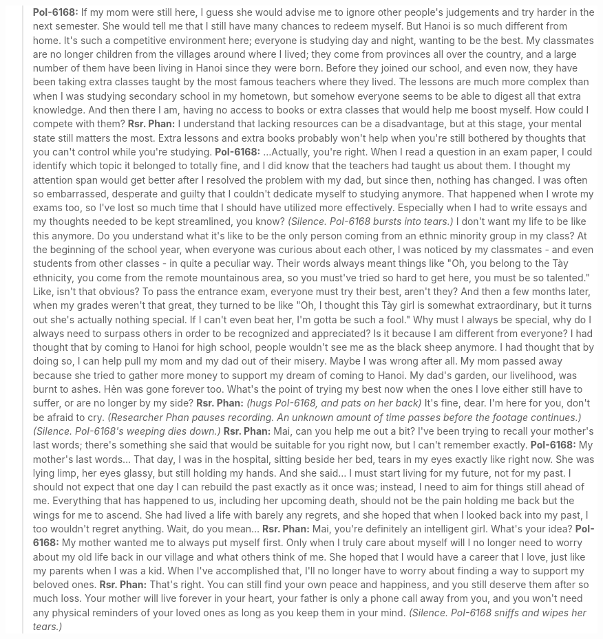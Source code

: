 > **PoI-6168:** If my mom were still here, I guess she would advise me to ignore other people's judgements and try harder in the next semester. She would tell me that I still have many chances to redeem myself. But Hanoi is so much different from home. It's such a competitive environment here; everyone is studying day and night, wanting to be the best. My classmates are no longer children from the villages around where I lived; they come from provinces all over the country, and a large number of them have been living in Hanoi since they were born. Before they joined our school, and even now, they have been taking extra classes taught by the most famous teachers where they lived. The lessons are much more complex than when I was studying secondary school in my hometown, but somehow everyone seems to be able to digest all that extra knowledge. And then there I am, having no access to books or extra classes that would help me boost myself. How could I compete with them?
> **Rsr. Phan:** I understand that lacking resources can be a disadvantage, but at this stage, your mental state still matters the most. Extra lessons and extra books probably won't help when you're still bothered by thoughts that you can't control while you're studying.
> **PoI-6168:** …Actually, you're right. When I read a question in an exam paper, I could identify which topic it belonged to totally fine, and I did know that the teachers had taught us about them. I thought my attention span would get better after I resolved the problem with my dad, but since then, nothing has changed. I was often so embarrassed, desperate and guilty that I couldn't dedicate myself to studying anymore. That happened when I wrote my exams too, so I've lost so much time that I should have utilized more effectively. Especially when I had to write essays and my thoughts needed to be kept streamlined, you know?
> _(Silence. PoI-6168 bursts into tears.)_
> I don't want my life to be like this anymore. Do you understand what it's like to be the only person coming from an ethnic minority group in my class? At the beginning of the school year, when everyone was curious about each other, I was noticed by my classmates - and even students from other classes - in quite a peculiar way. Their words always meant things like "Oh, you belong to the Tày ethnicity, you come from the remote mountainous area, so you must've tried so hard to get here, you must be so talented." Like, isn't that obvious? To pass the entrance exam, everyone must try their best, aren't they? And then a few months later, when my grades weren't that great, they turned to be like "Oh, I thought this Tày girl is somewhat extraordinary, but it turns out she's actually nothing special. If I can't even beat her, I'm gotta be such a fool." Why must I always be special, why do I always need to surpass others in order to be recognized and appreciated? Is it because I am different from everyone?
> I had thought that by coming to Hanoi for high school, people wouldn't see me as the black sheep anymore. I had thought that by doing so, I can help pull my mom and my dad out of their misery. Maybe I was wrong after all. My mom passed away because she tried to gather more money to support my dream of coming to Hanoi. My dad's garden, our livelihood, was burnt to ashes. Hẻn was gone forever too. What's the point of trying my best now when the ones I love either still have to suffer, or are no longer by my side?
> **Rsr. Phan:** _(hugs PoI-6168, and pats on her back)_ It's fine, dear. I'm here for you, don't be afraid to cry.
> _(Researcher Phan pauses recording. An unknown amount of time passes before the footage continues.)_
> _(Silence. PoI-6168's weeping dies down.)_
> **Rsr. Phan:** Mai, can you help me out a bit? I've been trying to recall your mother's last words; there's something she said that would be suitable for you right now, but I can't remember exactly.
> **PoI-6168:** My mother's last words… That day, I was in the hospital, sitting beside her bed, tears in my eyes exactly like right now. She was lying limp, her eyes glassy, but still holding my hands. And she said… I must start living for my future, not for my past. I should not expect that one day I can rebuild the past exactly as it once was; instead, I need to aim for things still ahead of me. Everything that has happened to us, including her upcoming death, should not be the pain holding me back but the wings for me to ascend. She had lived a life with barely any regrets, and she hoped that when I looked back into my past, I too wouldn't regret anything.
> Wait, do you mean…
> **Rsr. Phan:** Mai, you're definitely an intelligent girl. What's your idea?
> **PoI-6168:** My mother wanted me to always put myself first. Only when I truly care about myself will I no longer need to worry about my old life back in our village and what others think of me. She hoped that I would have a career that I love, just like my parents when I was a kid. When I've accomplished that, I'll no longer have to worry about finding a way to support my beloved ones.
> **Rsr. Phan:** That's right. You can still find your own peace and happiness, and you still deserve them after so much loss. Your mother will live forever in your heart, your father is only a phone call away from you, and you won't need any physical reminders of your loved ones as long as you keep them in your mind.
> _(Silence. PoI-6168 sniffs and wipes her tears.)_